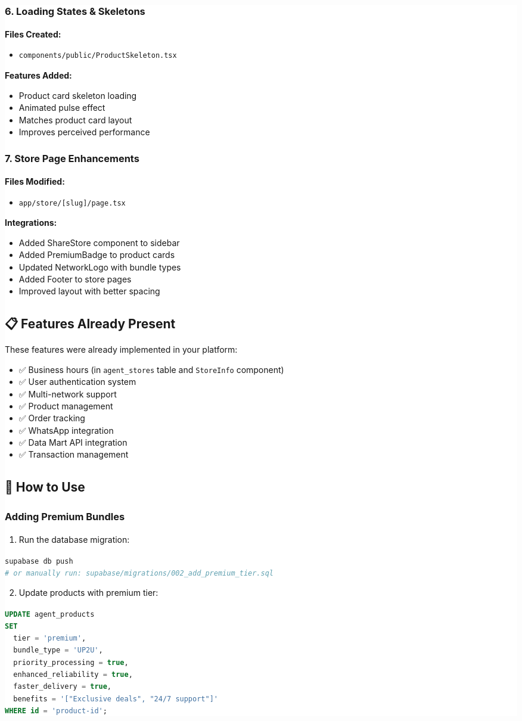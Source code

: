### 6. Loading States & Skeletons
**Files Created:**
- `components/public/ProductSkeleton.tsx`

**Features Added:**
- Product card skeleton loading
- Animated pulse effect
- Matches product card layout
- Improves perceived performance

### 7. Store Page Enhancements
**Files Modified:**
- `app/store/[slug]/page.tsx`

**Integrations:**
- Added ShareStore component to sidebar
- Added PremiumBadge to product cards
- Updated NetworkLogo with bundle types
- Added Footer to store pages
- Improved layout with better spacing

## 📋 Features Already Present

These features were already implemented in your platform:
- ✅ Business hours (in `agent_stores` table and `StoreInfo` component)
- ✅ User authentication system
- ✅ Multi-network support
- ✅ Product management
- ✅ Order tracking
- ✅ WhatsApp integration
- ✅ Data Mart API integration
- ✅ Transaction management

## 🎯 How to Use

### Adding Premium Bundles
1. Run the database migration:
```bash
supabase db push
# or manually run: supabase/migrations/002_add_premium_tier.sql
```

2. Update products with premium tier:
```sql
UPDATE agent_products 
SET 
  tier = 'premium',
  bundle_type = 'UP2U',
  priority_processing = true,
  enhanced_reliability = true,
  faster_delivery = true,
  benefits = '["Exclusive deals", "24/7 support"]'
WHERE id = 'product-id';
```
